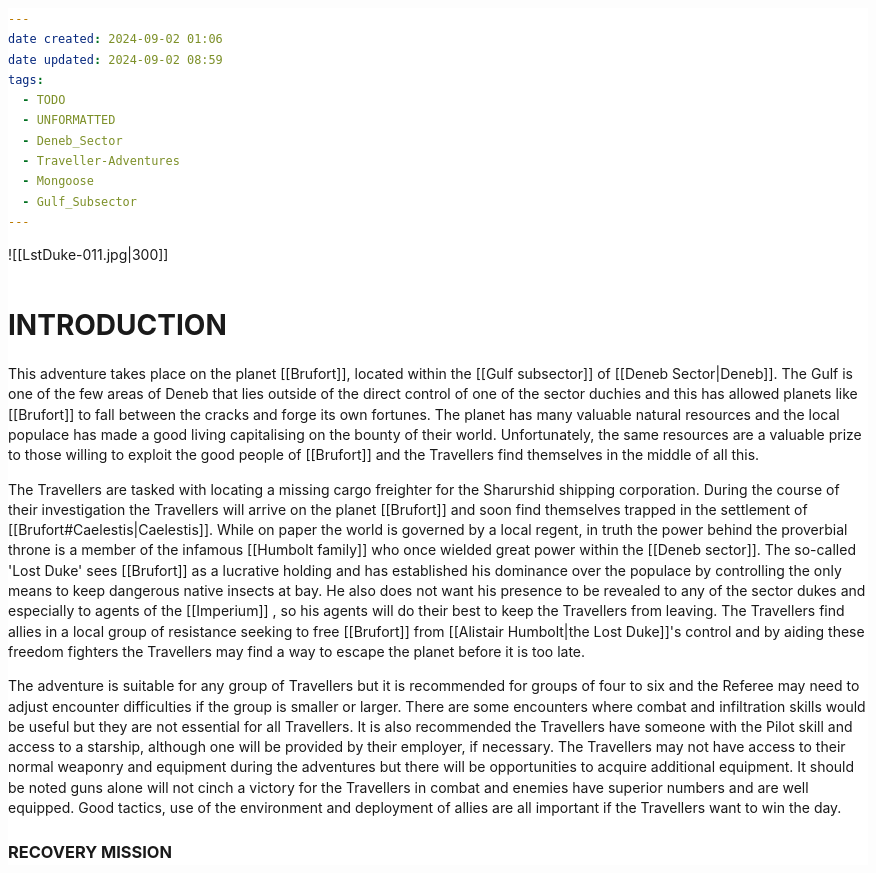 ```yaml
---
date created: 2024-09-02 01:06
date updated: 2024-09-02 08:59
tags:
  - TODO
  - UNFORMATTED
  - Deneb_Sector
  - Traveller-Adventures
  - Mongoose
  - Gulf_Subsector
---
```


![[LstDuke-011.jpg|300]]

# INTRODUCTION

This adventure takes place on the planet [[Brufort]], located within the [[Gulf subsector]] of [[Deneb Sector|Deneb]]. The Gulf is one of the few areas of Deneb that lies outside of the direct control of one of the sector duchies and this has allowed planets like [[Brufort]] to fall between the cracks and forge its own fortunes. The planet has many valuable natural resources and the local populace has made a good living capitalising on the bounty of their world. Unfortunately, the same resources are a valuable prize to those willing to exploit the good people of [[Brufort]] and the Travellers find themselves in the middle of all this.

The Travellers are tasked with locating a missing cargo freighter for the Sharurshid shipping corporation. During the course of their investigation the Travellers will arrive on the planet [[Brufort]] and soon find themselves trapped in the settlement of [[Brufort#Caelestis|Caelestis]]. While on paper the world is governed by a local regent, in truth the power behind the proverbial throne is a member of the infamous [[Humbolt family]] who once wielded great power within the [[Deneb sector]]. The so-called 'Lost Duke' sees [[Brufort]] as a lucrative holding and has established his dominance over the populace by controlling the only means to keep dangerous native insects at bay. He also does not want his presence to be revealed to any of the sector dukes and especially to agents of the [[Imperium]] , so his agents will do their best to keep the Travellers from leaving. The Travellers find allies in a local group of resistance seeking to free [[Brufort]] from [[Alistair Humbolt|the Lost Duke]]'s control and by aiding these freedom fighters the Travellers may find a way to escape the planet before it is too late.

The adventure is suitable for any group of Travellers but it is recommended for groups of four to six and the Referee may need to adjust encounter difficulties if the group is smaller or larger. There are some encounters where combat and infiltration skills would be useful but they are not essential for all Travellers. It is also recommended the Travellers have someone with the Pilot skill and access to a starship, although one will be provided by their employer, if necessary. The Travellers may not have access to their normal weaponry and equipment during the adventures but there will be opportunities to acquire additional equipment. It should be noted guns alone will not cinch a victory for the Travellers in combat and enemies have superior numbers and are well equipped. Good tactics, use of the environment and deployment of allies are all important if the Travellers want to win the day.

### RECOVERY MISSION
